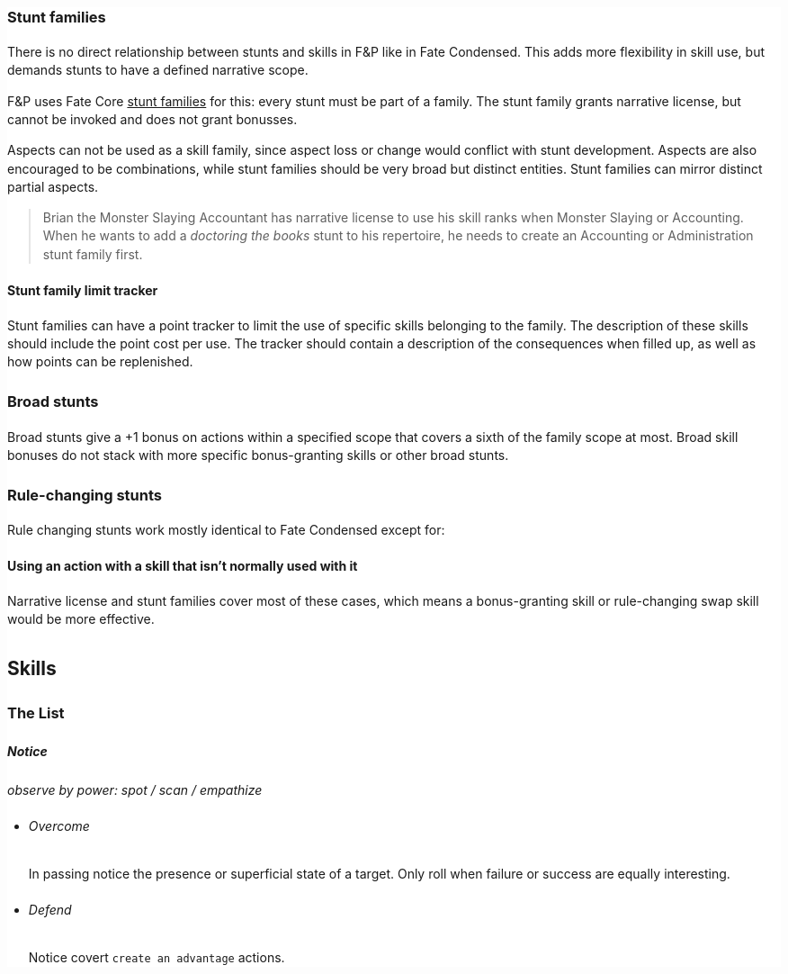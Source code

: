 ### Stunt families

There is no direct relationship between stunts and skills in F&P like in Fate Condensed. This adds more flexibility in skill use, but demands stunts to have a defined narrative scope.

F&P uses Fate Core [stunt families](https://fate-srd.com/fate-core/building-stunts#stunt-families) for this: every stunt must be part of a family.  The stunt family grants narrative license, but cannot be invoked and does not grant bonusses.

Aspects can not be used as a skill family, since aspect loss or change would conflict with stunt development. Aspects are also encouraged to be combinations, while stunt families should be very broad but distinct entities. Stunt families can mirror distinct partial aspects.

> Brian the Monster Slaying Accountant has narrative license to use his skill ranks when Monster Slaying or Accounting. When he wants to add a *doctoring the books* stunt to his repertoire, he needs to create an Accounting or Administration stunt family first.

#### Stunt family limit tracker

Stunt families can have a point tracker to limit the use of specific skills belonging to the family. The description of these skills should include the point cost per use. The tracker should contain a description of the consequences when filled up, as well as how points can be replenished.

### Broad stunts

Broad stunts give a +1 bonus on actions within a specified scope that covers a sixth of the family scope at most. Broad skill bonuses do not stack with more specific bonus-granting skills or other broad stunts.

### Rule-changing stunts

Rule changing stunts work mostly identical to Fate Condensed except for:

#### Using an action with a skill that isn’t normally used with it

Narrative license and stunt families cover most of these cases, which means a bonus-granting skill or rule-changing swap skill would be more effective.


## Skills

### The List

##### Notice

*observe by power: spot / scan / empathize*

- ###### Overcome

  In passing notice the presence or superficial state of a target. Only roll when failure or success are equally interesting.

- ###### Defend

  Notice covert `create an advantage` actions.
